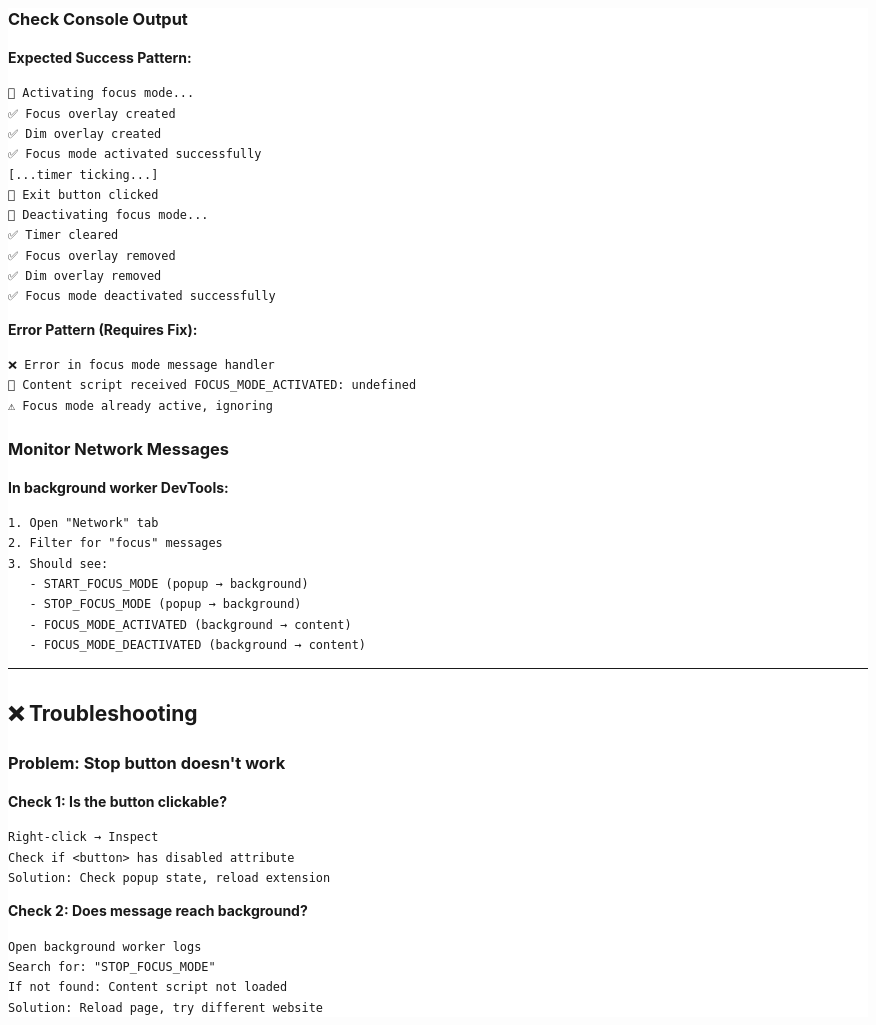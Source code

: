 ### Check Console Output

**Expected Success Pattern:**
```
🎯 Activating focus mode...
✅ Focus overlay created
✅ Dim overlay created
✅ Focus mode activated successfully
[...timer ticking...]
🛑 Exit button clicked
🛑 Deactivating focus mode...
✅ Timer cleared
✅ Focus overlay removed
✅ Dim overlay removed
✅ Focus mode deactivated successfully
```

**Error Pattern (Requires Fix):**
```
❌ Error in focus mode message handler
📨 Content script received FOCUS_MODE_ACTIVATED: undefined
⚠️ Focus mode already active, ignoring
```

### Monitor Network Messages

**In background worker DevTools:**
```
1. Open "Network" tab
2. Filter for "focus" messages
3. Should see:
   - START_FOCUS_MODE (popup → background)
   - STOP_FOCUS_MODE (popup → background)
   - FOCUS_MODE_ACTIVATED (background → content)
   - FOCUS_MODE_DEACTIVATED (background → content)
```

---

## ❌ Troubleshooting

### Problem: Stop button doesn't work

**Check 1: Is the button clickable?**
```
Right-click → Inspect
Check if <button> has disabled attribute
Solution: Check popup state, reload extension
```

**Check 2: Does message reach background?**
```
Open background worker logs
Search for: "STOP_FOCUS_MODE"
If not found: Content script not loaded
Solution: Reload page, try different website
```
